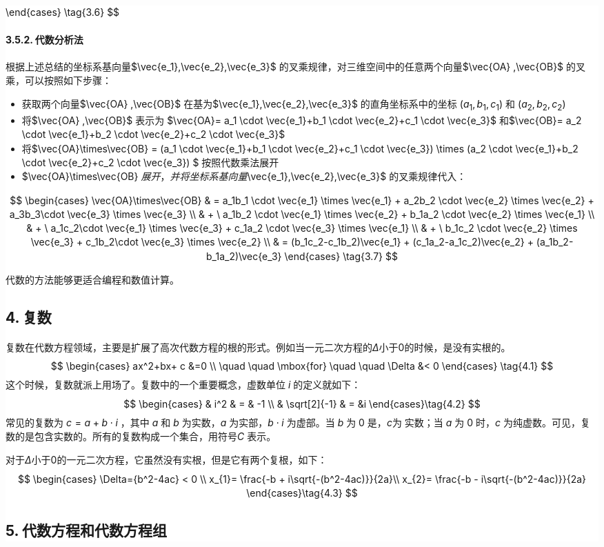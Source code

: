 \end{cases} \tag{3.6}
$$


#### 3.5.2. 代数分析法

根据上述总结的坐标系基向量$\vec{e_1},\vec{e_2},\vec{e_3}$ 的叉乘规律，对三维空间中的任意两个向量$\vec{OA} ,\vec{OB}$ 的叉乘，可以按照如下步骤：

- 获取两个向量$\vec{OA} ,\vec{OB}$ 在基为$\vec{e_1},\vec{e_2},\vec{e_3}$ 的直角坐标系中的坐标 $(a_1,b_1,c_1)$ 和 $(a_2,b_2,c_2)$ 
- 将$\vec{OA} ,\vec{OB}$ 表示为 $\vec{OA}= a_1 \cdot \vec{e_1}+b_1 \cdot \vec{e_2}+c_1 \cdot \vec{e_3}$ 和$\vec{OB}= a_2 \cdot \vec{e_1}+b_2 \cdot \vec{e_2}+c_2 \cdot \vec{e_3}$
- 将$\vec{OA}\times\vec{OB} = (a_1 \cdot \vec{e_1}+b_1 \cdot \vec{e_2}+c_1 \cdot \vec{e_3}) \times (a_2 \cdot \vec{e_1}+b_2 \cdot \vec{e_2}+c_2 \cdot \vec{e_3}) $ 按照代数乘法展开
- $\vec{OA}\times\vec{OB} $展开，并将坐标系基向量$\vec{e_1},\vec{e_2},\vec{e_3}$ 的叉乘规律代入： 

$$
\begin{cases}
\vec{OA}\times\vec{OB}  & = a_1b_1 \cdot \vec{e_1} \times \vec{e_1} + a_2b_2 \cdot \vec{e_2} \times \vec{e_2} + a_3b_3\cdot \vec{e_3} \times \vec{e_3} \\ & + \ a_1b_2 \cdot \vec{e_1} \times \vec{e_2} + b_1a_2 \cdot \vec{e_2} \times \vec{e_1} \\ & + \ a_1c_2\cdot \vec{e_1} \times \vec{e_3} +  c_1a_2 \cdot \vec{e_3} \times \vec{e_1} \\ & + \ b_1c_2 \cdot \vec{e_2} \times \vec{e_3} + c_1b_2\cdot \vec{e_3} \times \vec{e_2} \\ & = (b_1c_2-c_1b_2)\vec{e_1} + (c_1a_2-a_1c_2)\vec{e_2} + (a_1b_2- b_1a_2)\vec{e_3} 
\end{cases} \tag{3.7}
$$

代数的方法能够更适合编程和数值计算。

## 4. 复数

复数在代数方程领域，主要是扩展了高次代数方程的根的形式。例如当一元二次方程的$\Delta$小于0的时候，是没有实根的。
$$
\begin{cases} 
ax^2+bx+ c &=0 \\ 
\quad \quad \mbox{for} \quad \quad  \Delta &< 0
\end{cases} \tag{4.1}
$$
这个时候，复数就派上用场了。复数中的一个重要概念，虚数单位 $i$ 的定义就如下：
$$
\begin{cases} 
& i^2 & = & -1 \\ 
& \sqrt[2]{-1} & = &i
\end{cases}\tag{4.2}
$$
常见的复数为 $c= a+b\cdot i$ ，其中 $a$ 和 $b$ 为实数，$a$ 为实部，$b \cdot i$ 为虚部。当 $b$ 为 0 是，$c$为 实数；当 $a$ 为 0 时，$c$ 为纯虚数。可见，复数的是包含实数的。所有的复数构成一个集合，用符号$C$ 表示。
    
对于$\Delta$小于0的一元二次方程，它虽然没有实根，但是它有两个复根，如下：
$$
\begin{cases} 
\Delta={b^2-4ac} < 0 \\
x_{1}= \frac{-b + i\sqrt{-(b^2-4ac)}}{2a}\\
x_{2}= \frac{-b - i\sqrt{-(b^2-4ac)}}{2a}
\end{cases}\tag{4.3}
$$
## 5. 代数方程和代数方程组
